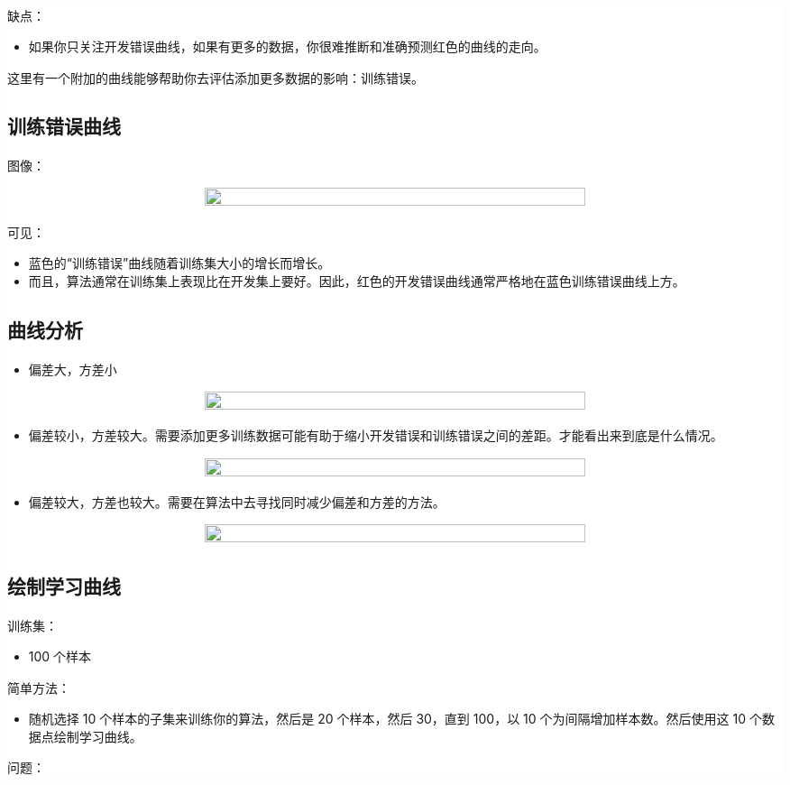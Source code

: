 缺点：

- 如果你只关注开发错误曲线，如果有更多的数据，你很难推断和准确预测红色的曲线的走向。


这里有一个附加的曲线能够帮助你去评估添加更多数据的影响：训练错误。


## 训练错误曲线

图像：

<p align="center">
    <img width="70%" height="70%" src="http://images.iterate.site/blog/image/180812/dI95EDl4cc.png?imageslim">
</p>

可见：

- 蓝色的“训练错误”曲线随着训练集大小的增长而增长。
- 而且，算法通常在训练集上表现比在开发集上要好。因此，红色的开发错误曲线通常严格地在蓝色训练错误曲线上方。


## 曲线分析


- 偏差大，方差小


<p align="center">
    <img width="70%" height="70%" src="http://images.iterate.site/blog/image/180812/2L9kKiGjmC.png?imageslim">
</p>


- 偏差较小，方差较大。需要添加更多训练数据可能有助于缩小开发错误和训练错误之间的差距。才能看出来到底是什么情况。

<p align="center">
    <img width="70%" height="70%" src="http://images.iterate.site/blog/image/180812/gDACDhIlA9.png?imageslim">
</p>

- 偏差较大，方差也较大。需要在算法中去寻找同时减少偏差和方差的方法。

<p align="center">
    <img width="70%" height="70%" src="http://images.iterate.site/blog/image/180812/jL7lg6hFab.png?imageslim">
</p>


## 绘制学习曲线

训练集：

- 100 个样本

简单方法：

- 随机选择 10 个样本的子集来训练你的算法，然后是 20 个样本，然后 30，直到 100，以 10 个为间隔增加样本数。然后使用这 10 个数据点绘制学习曲线。

问题：

